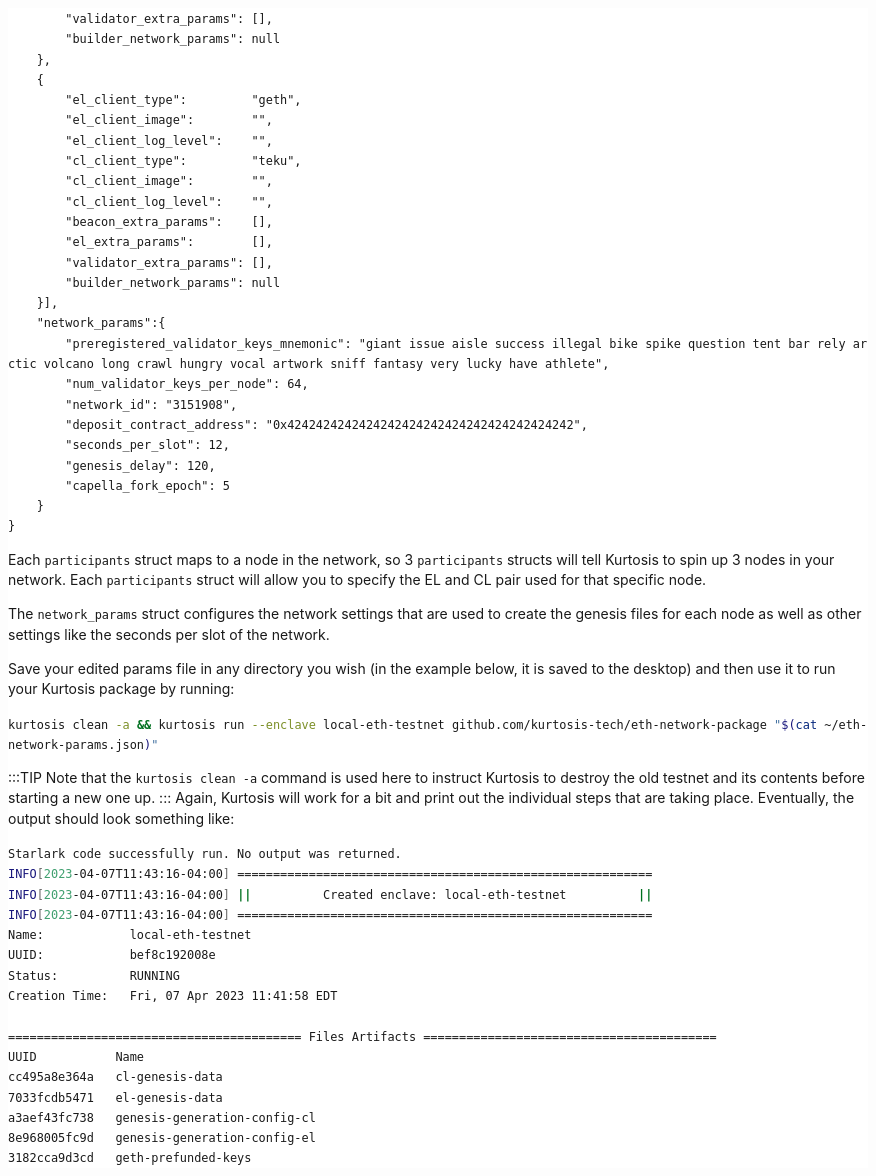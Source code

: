 ```
        "validator_extra_params": [],
        "builder_network_params": null
	},
	{
        "el_client_type":         "geth",
        "el_client_image":        "",
        "el_client_log_level":    "",
        "cl_client_type":         "teku",
        "cl_client_image":        "",
        "cl_client_log_level":    "",
        "beacon_extra_params":    [],
        "el_extra_params":        [],
        "validator_extra_params": [],
        "builder_network_params": null
	}],
	"network_params":{
		"preregistered_validator_keys_mnemonic": "giant issue aisle success illegal bike spike question tent bar rely arctic volcano long crawl hungry vocal artwork sniff fantasy very lucky have athlete",
		"num_validator_keys_per_node": 64,
		"network_id": "3151908",
		"deposit_contract_address": "0x4242424242424242424242424242424242424242",
		"seconds_per_slot": 12,
		"genesis_delay": 120,
		"capella_fork_epoch": 5
	}
}
```
Each `participants` struct maps to a node in the network, so 3 `participants` structs will tell Kurtosis to spin up 3 nodes in your network. Each `participants` struct will allow you to specify the EL and CL pair used for that specific node.

The `network_params` struct configures the network settings that are used to create the genesis files for each node as well as other settings like the seconds per slot of the network.

Save your edited params file in any directory you wish (in the example below, it is saved to the desktop) and then use it to run your Kurtosis package by running:

```bash
kurtosis clean -a && kurtosis run --enclave local-eth-testnet github.com/kurtosis-tech/eth-network-package "$(cat ~/eth-network-params.json)"
```
:::TIP
Note that the `kurtosis clean -a` command is used here to instruct Kurtosis to destroy the old testnet and its contents before starting a new one up.
:::
Again, Kurtosis will work for a bit and print out the individual steps that are taking place. Eventually, the output should look something like:
```bash
Starlark code successfully run. No output was returned.
INFO[2023-04-07T11:43:16-04:00] ==========================================================
INFO[2023-04-07T11:43:16-04:00] ||          Created enclave: local-eth-testnet          ||
INFO[2023-04-07T11:43:16-04:00] ==========================================================
Name:            local-eth-testnet
UUID:            bef8c192008e
Status:          RUNNING
Creation Time:   Fri, 07 Apr 2023 11:41:58 EDT

========================================= Files Artifacts =========================================
UUID           Name
cc495a8e364a   cl-genesis-data
7033fcdb5471   el-genesis-data
a3aef43fc738   genesis-generation-config-cl
8e968005fc9d   genesis-generation-config-el
3182cca9d3cd   geth-prefunded-keys
```